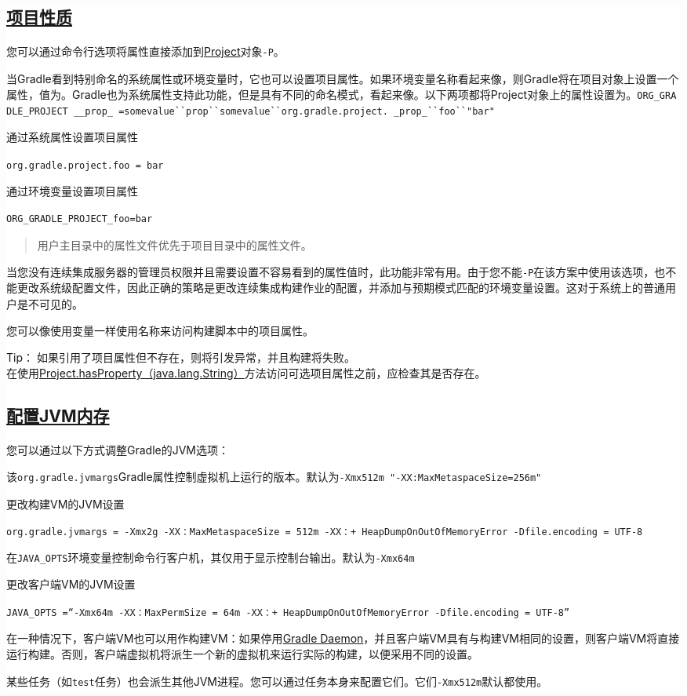 ## [项目性质](#%E9%A1%B9%E7%9B%AE%E6%80%A7%E8%B4%A8)

您可以通过命令行选项将属性直接添加到[Project](https://docs.gradle.org/6.7.1/dsl/org.gradle.api.Project.html)对象`-P`。

当Gradle看到特别命名的系统属性或环境变量时，它也可以设置项目属性。如果环境变量名称看起来像，则Gradle将在项目对象上设置一个属性，值为。Gradle也为系统属性支持此功能，但是具有不同的命名模式，看起来像。以下两项都将Project对象上的属性设置为。`ORG_GRADLE_PROJECT
__prop_ =somevalue``prop``somevalue``org.gradle.project. _prop_``foo``"bar"`

通过系统属性设置项目属性

    
    
    org.gradle.project.foo = bar

通过环境变量设置项目属性

    
    
    ORG_GRADLE_PROJECT_foo=bar



> 用户主目录中的属性文件优先于项目目录中的属性文件。  
  

  
当您没有连续集成服务器的管理员权限并且需要设置不容易看到的属性值时，此功能非常有用。由于您不能`-P`在该方案中使用该选项，也不能更改系统级配置文件，因此正确的策略是更改连续集成构建作业的配置，并添加与预期模式匹配的环境变量设置。这对于系统上的普通用户是不可见的。

您可以像使用变量一样使用名称来访问构建脚本中的项目属性。


Tip：
  如果引用了项目属性但不存在，则将引发异常，并且构建将失败。  
  在使用[Project.hasProperty（java.lang.String）](https://docs.gradle.org/6.7.1/dsl/org.gradle.api.Project.html#org.gradle.api.Project:hasProperty\(java.lang.String\))方法访问可选项目属性之前，应检查其是否存在。  
      

  
## [配置JVM内存](#%E9%85%8D%E7%BD%AEJVM%E5%86%85%E5%AD%98)

您可以通过以下方式调整Gradle的JVM选项：

该`org.gradle.jvmargs`Gradle属性控制虚拟机上运行的版本。默认为`-Xmx512m "-XX:MaxMetaspaceSize=256m"`

更改构建VM的JVM设置

    
    
    org.gradle.jvmargs = -Xmx2g -XX：MaxMetaspaceSize = 512m -XX：+ HeapDumpOnOutOfMemoryError -Dfile.encoding = UTF-8

在`JAVA_OPTS`环境变量控制命令行客户机，其仅用于显示控制台输出。默认为`-Xmx64m`

更改客户端VM的JVM设置

    
    
    JAVA_OPTS =“-Xmx64m -XX：MaxPermSize = 64m -XX：+ HeapDumpOnOutOfMemoryError -Dfile.encoding = UTF-8”
  在一种情况下，客户端VM也可以用作构建VM：如果停用[Gradle Daemon](/md/Gradle守护程序.md#gradle_daemon)，并且客户端VM具有与构建VM相同的设置，则客户端VM将直接运行构建。否则，客户端虚拟机将派生一个新的虚拟机来运行实际的构建，以便采用不同的设置。  
      
 
  
某些任务（如`test`任务）也会派生其他JVM进程。您可以通过任务本身来配置它们。它们`-Xmx512m`默认都使用。
